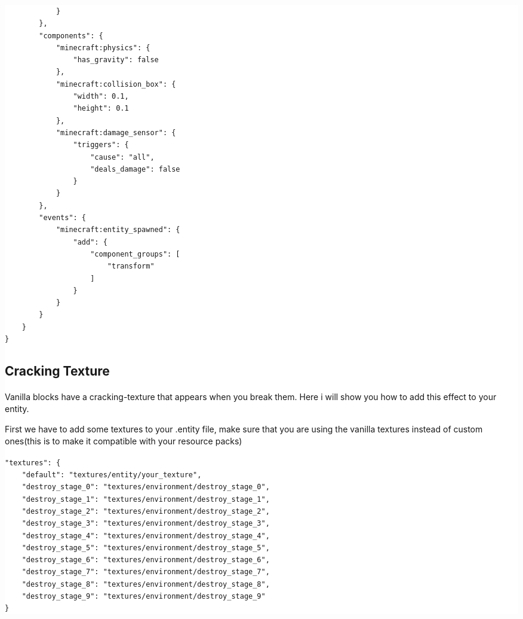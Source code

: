 ```jsonc
            }
        },
        "components": {
            "minecraft:physics": {
                "has_gravity": false
            },
            "minecraft:collision_box": {
                "width": 0.1,
                "height": 0.1
            },
            "minecraft:damage_sensor": {
                "triggers": {
                    "cause": "all",
                    "deals_damage": false
                }
            }
        },
        "events": {
            "minecraft:entity_spawned": {
                "add": {
                    "component_groups": [
                        "transform"
                    ]
                }
            }
        }
    }
}
```

## Cracking Texture

Vanilla blocks have a cracking-texture that appears when you break them. Here i will show you how to add this effect to your entity.

First we have to add some textures to your .entity file, make sure that you are using the vanilla textures instead of custom ones(this is to make it compatible with your resource packs)

```jsonc
"textures": {
    "default": "textures/entity/your_texture",
    "destroy_stage_0": "textures/environment/destroy_stage_0",
    "destroy_stage_1": "textures/environment/destroy_stage_1",
    "destroy_stage_2": "textures/environment/destroy_stage_2",
    "destroy_stage_3": "textures/environment/destroy_stage_3",
    "destroy_stage_4": "textures/environment/destroy_stage_4",
    "destroy_stage_5": "textures/environment/destroy_stage_5",
    "destroy_stage_6": "textures/environment/destroy_stage_6",
    "destroy_stage_7": "textures/environment/destroy_stage_7",
    "destroy_stage_8": "textures/environment/destroy_stage_8",
    "destroy_stage_9": "textures/environment/destroy_stage_9"
}
```
